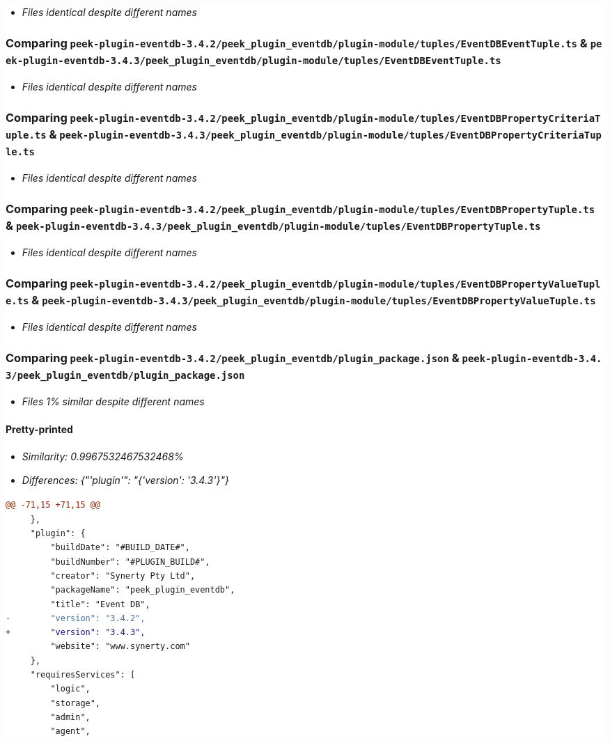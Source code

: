  * *Files identical despite different names*

### Comparing `peek-plugin-eventdb-3.4.2/peek_plugin_eventdb/plugin-module/tuples/EventDBEventTuple.ts` & `peek-plugin-eventdb-3.4.3/peek_plugin_eventdb/plugin-module/tuples/EventDBEventTuple.ts`

 * *Files identical despite different names*

### Comparing `peek-plugin-eventdb-3.4.2/peek_plugin_eventdb/plugin-module/tuples/EventDBPropertyCriteriaTuple.ts` & `peek-plugin-eventdb-3.4.3/peek_plugin_eventdb/plugin-module/tuples/EventDBPropertyCriteriaTuple.ts`

 * *Files identical despite different names*

### Comparing `peek-plugin-eventdb-3.4.2/peek_plugin_eventdb/plugin-module/tuples/EventDBPropertyTuple.ts` & `peek-plugin-eventdb-3.4.3/peek_plugin_eventdb/plugin-module/tuples/EventDBPropertyTuple.ts`

 * *Files identical despite different names*

### Comparing `peek-plugin-eventdb-3.4.2/peek_plugin_eventdb/plugin-module/tuples/EventDBPropertyValueTuple.ts` & `peek-plugin-eventdb-3.4.3/peek_plugin_eventdb/plugin-module/tuples/EventDBPropertyValueTuple.ts`

 * *Files identical despite different names*

### Comparing `peek-plugin-eventdb-3.4.2/peek_plugin_eventdb/plugin_package.json` & `peek-plugin-eventdb-3.4.3/peek_plugin_eventdb/plugin_package.json`

 * *Files 1% similar despite different names*

#### Pretty-printed

 * *Similarity: 0.9967532467532468%*

 * *Differences: {"'plugin'": "{'version': '3.4.3'}"}*

```diff
@@ -71,15 +71,15 @@
     },
     "plugin": {
         "buildDate": "#BUILD_DATE#",
         "buildNumber": "#PLUGIN_BUILD#",
         "creator": "Synerty Pty Ltd",
         "packageName": "peek_plugin_eventdb",
         "title": "Event DB",
-        "version": "3.4.2",
+        "version": "3.4.3",
         "website": "www.synerty.com"
     },
     "requiresServices": [
         "logic",
         "storage",
         "admin",
         "agent",
```

